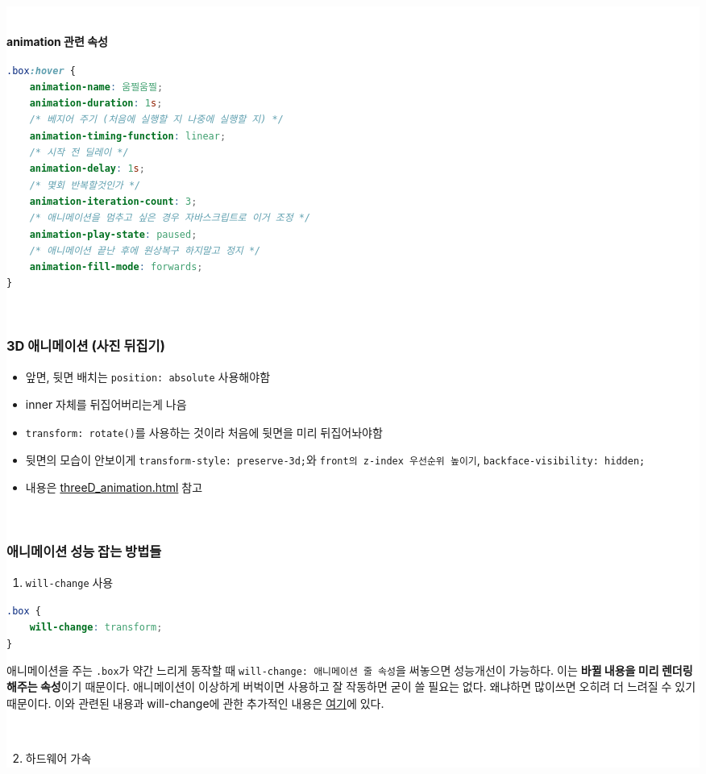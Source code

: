 <br>

**animation 관련 속성**

```css
.box:hover {
	animation-name: 움찔움찔;
	animation-duration: 1s;
	/* 베지어 주기 (처음에 실행할 지 나중에 실행할 지) */
	animation-timing-function: linear;
	/* 시작 전 딜레이 */
	animation-delay: 1s;
	/* 몇회 반복할것인가 */
	animation-iteration-count: 3;
	/* 애니메이션을 멈추고 싶은 경우 자바스크립트로 이거 조정 */
	animation-play-state: paused;
	/* 애니메이션 끝난 후에 원상복구 하지말고 정지 */
	animation-fill-mode: forwards; 
}
```

<br>

### 3D 애니메이션 (사진 뒤집기)
  
- 앞면, 뒷면 배치는 `position: absolute` 사용해야함

- inner 자체를 뒤집어버리는게 나음

- `transform: rotate()`를 사용하는 것이라 처음에 뒷면을 미리 뒤집어놔야함

- 뒷면의 모습이 안보이게 `transform-style: preserve-3d;`와 `front의 z-index 우선순위 높이기`, `backface-visibility: hidden;`

- 내용은 <a href='https://github.com/Shin-Jae-Yoon/TILbefore/blob/master/Language/html_css/lecture/codding_apple/%EA%B3%A0%EA%B8%89%EB%AA%A8%EB%93%88/threeD_animation.html' target='_blank'>threeD_animation.html</a> 참고

<br>

### 애니메이션 성능 잡는 방법들

1. `will-change` 사용

```css
.box {
	will-change: transform;
}
```

애니메이션을 주는 `.box`가 약간 느리게 동작할 때 `will-change: 애니메이션 줄 속성`을 써놓으면 성능개선이 가능하다. 이는 **바뀔 내용을 미리 렌더링 해주는 속성**이기 때문이다. 애니메이션이 이상하게 버벅이면 사용하고 잘 작동하면 굳이 쓸 필요는 없다. 왜냐하면 많이쓰면 오히려 더 느려질 수 있기 때문이다. 이와 관련된 내용과 will-change에 관한 추가적인 내용은 <a href='https://dev.opera.com/articles/ko/css-will-change-property/' target='_blank'>여기</a>에 있다.

<br>

2. 하드웨어 가속
